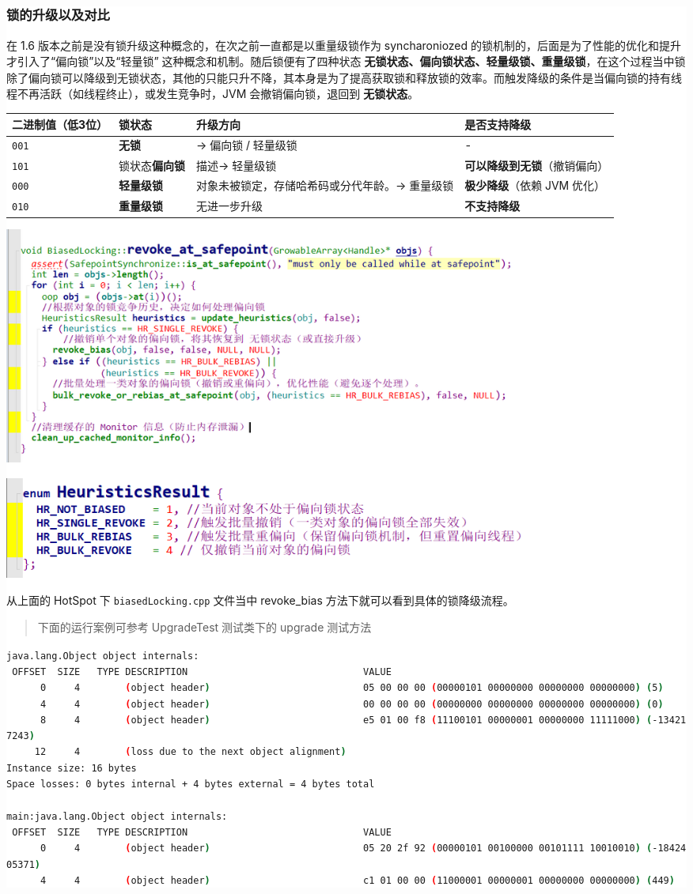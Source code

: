 ### 锁的升级以及对比

在 1.6 版本之前是没有锁升级这种概念的，在次之前一直都是以重量级锁作为 syncharoniozed 的锁机制的，后面是为了性能的优化和提升才引入了“偏向锁”以及“轻量锁” 这种概念和机制。随后锁便有了四种状态 **无锁状态、偏向锁状态、轻量级锁、重量级锁**，在这个过程当中锁除了偏向锁可以降级到无锁状态，其他的只能只升不降，其本身是为了提高获取锁和释放锁的效率。而触发降级的条件是当偏向锁的持有线程不再活跃（如线程终止），或发生竞争时，JVM 会撤销偏向锁，退回到 **无锁状态**。

| 二进制值（低3位） | 锁状态           | 升级方向                                       | 是否支持降级                   |
| ----------------- | :--------------- | :--------------------------------------------- | :----------------------------- |
| `001`             | **无锁**         | → 偏向锁 / 轻量级锁                            | -                              |
| `101`             | 锁状态**偏向锁** | 描述→ 轻量级锁                                 | **可以降级到无锁**（撤销偏向） |
| `000`             | **轻量级锁**     | 对象未被锁定，存储哈希码或分代年龄。→ 重量级锁 | **极少降级**（依赖 JVM 优化）  |
| `010`             | **重量级锁**     | 无进一步升级                                   | **不支持降级**                 |

![image-20250606231014706](.\assets\image-20250606231014706.png) 

![image-20250606231108252](./assets/image-20250606231108252.png) 

从上面的 HotSpot 下 `biasedLocking.cpp` 文件当中 revoke_bias 方法下就可以看到具体的锁降级流程。

> 下面的运行案例可参考 UpgradeTest 测试类下的 upgrade 测试方法

~~~ bash
java.lang.Object object internals:
 OFFSET  SIZE   TYPE DESCRIPTION                               VALUE
      0     4        (object header)                           05 00 00 00 (00000101 00000000 00000000 00000000) (5)
      4     4        (object header)                           00 00 00 00 (00000000 00000000 00000000 00000000) (0)
      8     4        (object header)                           e5 01 00 f8 (11100101 00000001 00000000 11111000) (-134217243)
     12     4        (loss due to the next object alignment)
Instance size: 16 bytes
Space losses: 0 bytes internal + 4 bytes external = 4 bytes total

main:java.lang.Object object internals:
 OFFSET  SIZE   TYPE DESCRIPTION                               VALUE
      0     4        (object header)                           05 20 2f 92 (00000101 00100000 00101111 10010010) (-1842405371)
      4     4        (object header)                           c1 01 00 00 (11000001 00000001 00000000 00000000) (449)
~~~